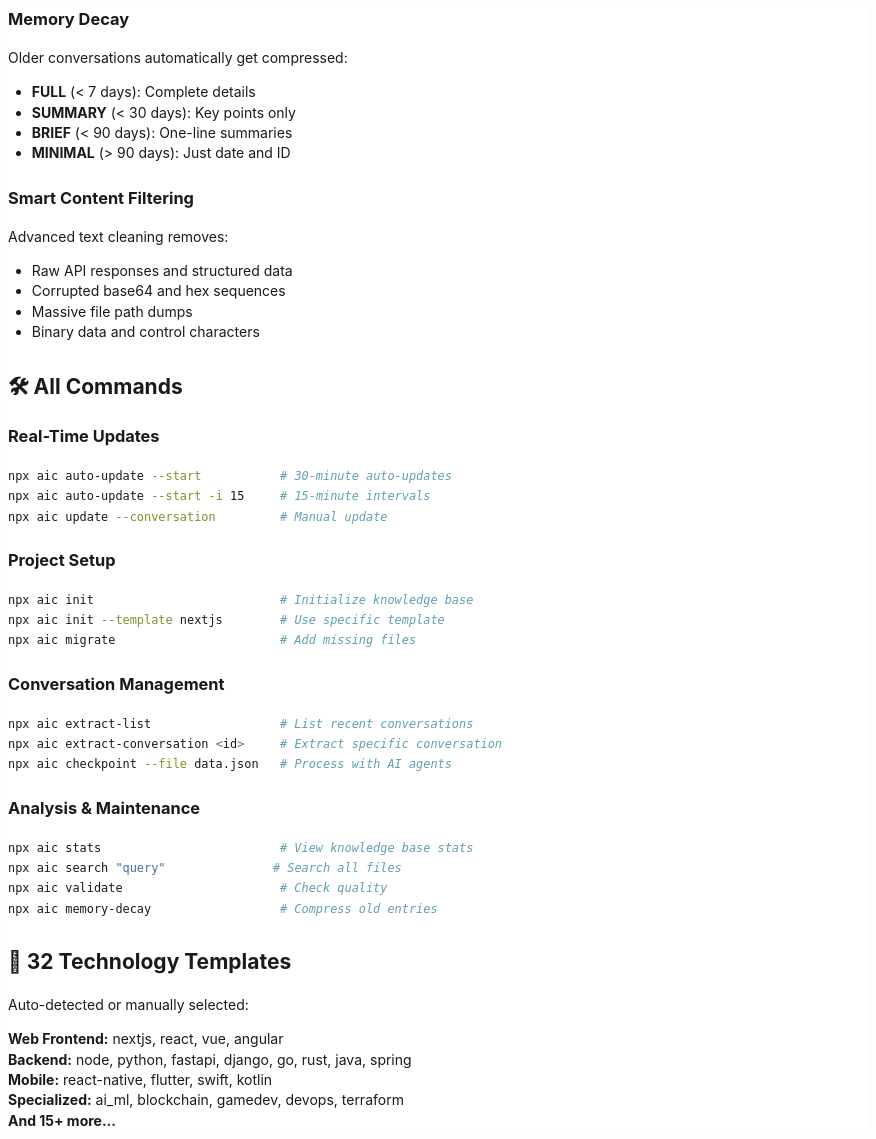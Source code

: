 ### Memory Decay
Older conversations automatically get compressed:
- **FULL** (< 7 days): Complete details
- **SUMMARY** (< 30 days): Key points only
- **BRIEF** (< 90 days): One-line summaries
- **MINIMAL** (> 90 days): Just date and ID

### Smart Content Filtering
Advanced text cleaning removes:
- Raw API responses and structured data
- Corrupted base64 and hex sequences
- Massive file path dumps
- Binary data and control characters

## 🛠️ **All Commands**

### Real-Time Updates
```bash
npx aic auto-update --start           # 30-minute auto-updates
npx aic auto-update --start -i 15     # 15-minute intervals
npx aic update --conversation         # Manual update
```

### Project Setup
```bash
npx aic init                          # Initialize knowledge base
npx aic init --template nextjs        # Use specific template
npx aic migrate                       # Add missing files
```

### Conversation Management
```bash
npx aic extract-list                  # List recent conversations
npx aic extract-conversation <id>     # Extract specific conversation
npx aic checkpoint --file data.json   # Process with AI agents
```

### Analysis & Maintenance
```bash
npx aic stats                         # View knowledge base stats
npx aic search "query"               # Search all files
npx aic validate                      # Check quality
npx aic memory-decay                  # Compress old entries
```

## 🎯 **32 Technology Templates**

Auto-detected or manually selected:

**Web Frontend:** nextjs, react, vue, angular  
**Backend:** node, python, fastapi, django, go, rust, java, spring  
**Mobile:** react-native, flutter, swift, kotlin  
**Specialized:** ai_ml, blockchain, gamedev, devops, terraform  
**And 15+ more...**
